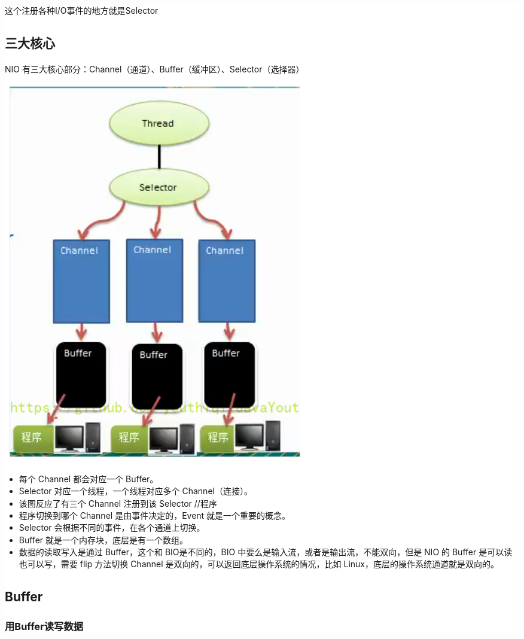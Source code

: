 这个注册各种I/O事件的地方就是Selector

## 三大核心

NIO 有三大核心部分：Channel（通道）、Buffer（缓冲区）、Selector（选择器）

![QQ图片20220708201520](QQ图片20220708201520.png)

* 每个 Channel 都会对应一个 Buffer。
* Selector 对应一个线程，一个线程对应多个 Channel（连接）。
* 该图反应了有三个 Channel 注册到该 Selector //程序
* 程序切换到哪个 Channel 是由事件决定的，Event 就是一个重要的概念。
* Selector 会根据不同的事件，在各个通道上切换。
* Buffer 就是一个内存块，底层是有一个数组。
* 数据的读取写入是通过 Buffer，这个和 BIO是不同的，BIO 中要么是输入流，或者是输出流，不能双向，但是 NIO 的 Buffer 是可以读也可以写，需要 flip 方法切换 Channel 是双向的，可以返回底层操作系统的情况，比如 Linux，底层的操作系统通道就是双向的。

## Buffer

### 用Buffer读写数据
